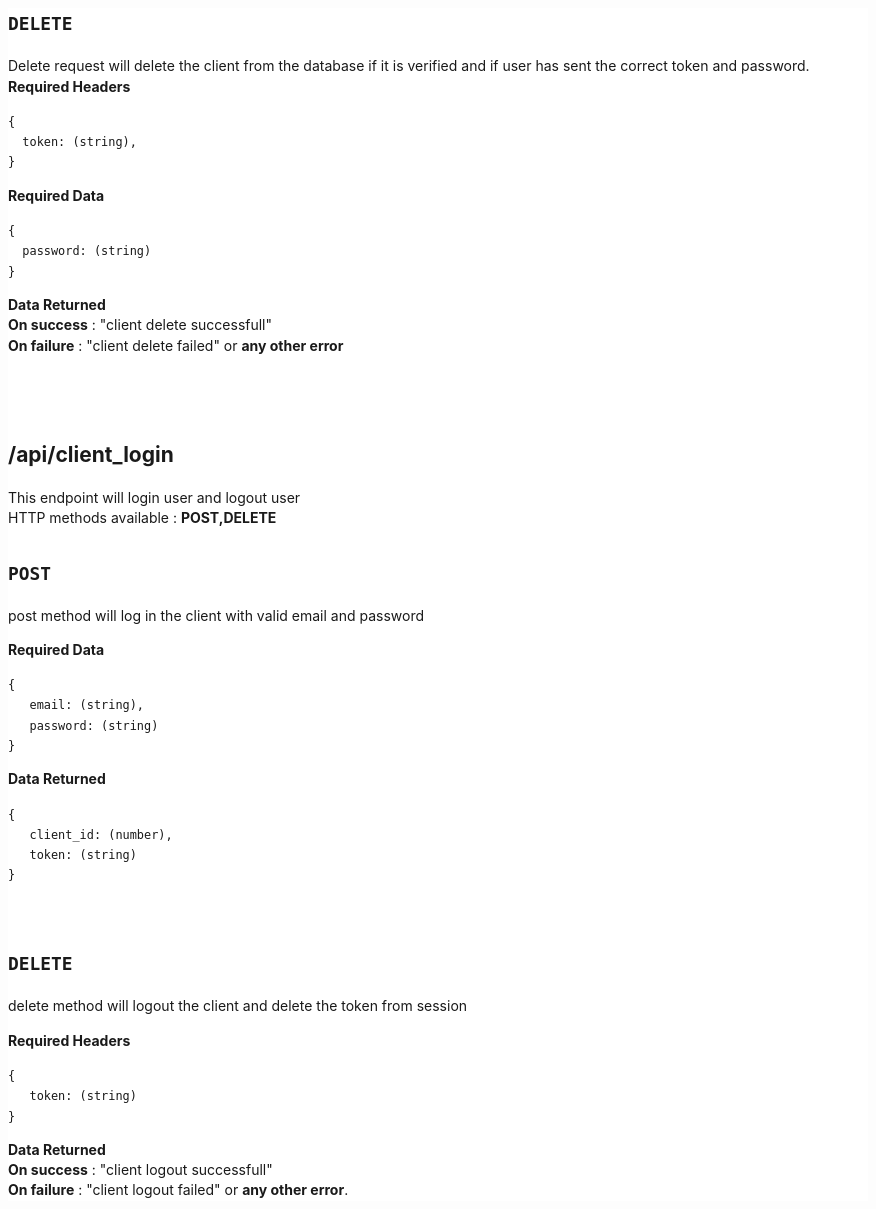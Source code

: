  ## `DELETE`

 Delete request will delete the client from the database if it is verified and if user has sent the correct token and password. <br>
 **Required Headers** <br>
 ```
 {
   token: (string),
 }
 ```

 **Required Data** <br>
 ```
 {
   password: (string)
 }
 ```

 **Data Returned** <br>
 **On success** : "client delete successfull" <br>
 **On failure** : "client delete failed" or **any other error** <br>

<br>
<br>

## /api/client_login
This endpoint will login user and logout user <br>
HTTP methods available : **POST,DELETE**   <br>

## `POST`
post method will log in the client with valid email and password <br>

**Required Data** <br>
```
{
   email: (string),
   password: (string)
}
```

**Data Returned**  <br>
```
{
   client_id: (number),
   token: (string)
}
```
<br>

## `DELETE`
delete method will logout the client and delete the token from session <br>

**Required Headers**
```
{
   token: (string)
}
```
**Data Returned** <br>
**On success** : "client logout successfull" <br>
**On failure** : "client logout failed" or **any other error**. <br>
